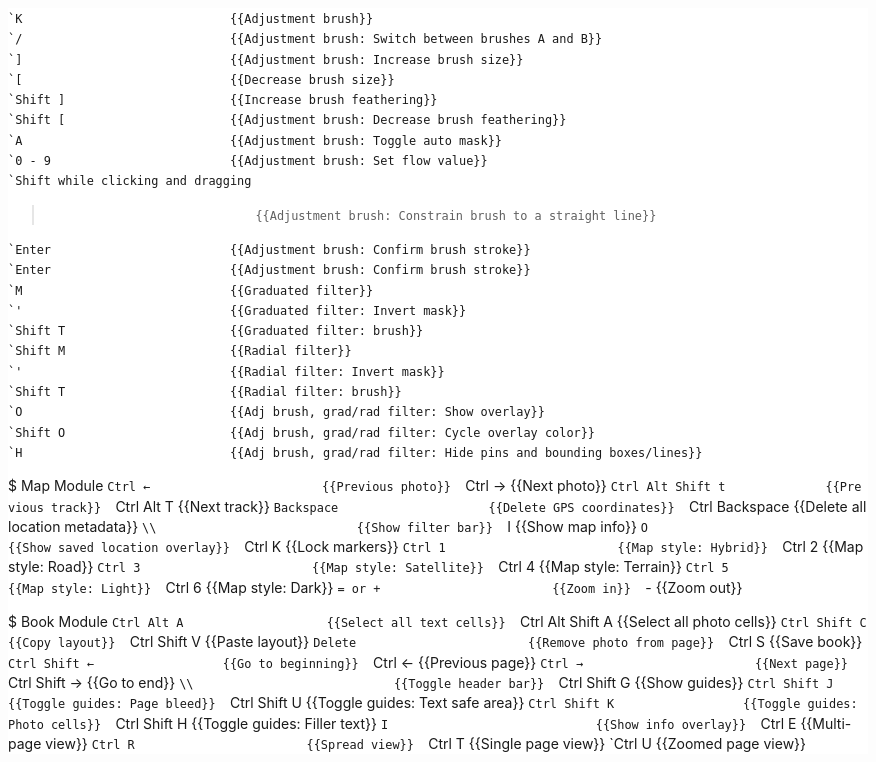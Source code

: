     `K                             {{Adjustment brush}} 
    `/                             {{Adjustment brush: Switch between brushes A and B}} 
    `]                             {{Adjustment brush: Increase brush size}} 
    `[                             {{Decrease brush size}} 
    `Shift ]                       {{Increase brush feathering}} 
    `Shift [                       {{Adjustment brush: Decrease brush feathering}} 
    `A                             {{Adjustment brush: Toggle auto mask}} 
    `0 - 9                         {{Adjustment brush: Set flow value}} 
    `Shift while clicking and dragging
>                                  {{Adjustment brush: Constrain brush to a straight line}} 
    `Enter                         {{Adjustment brush: Confirm brush stroke}} 
    `Enter                         {{Adjustment brush: Confirm brush stroke}} 
    `M                             {{Graduated filter}} 
    `'                             {{Graduated filter: Invert mask}} 
    `Shift T                       {{Graduated filter: brush}} 
    `Shift M                       {{Radial filter}} 
    `'                             {{Radial filter: Invert mask}} 
    `Shift T                       {{Radial filter: brush}} 
    `O                             {{Adj brush, grad/rad filter: Show overlay}} 
    `Shift O                       {{Adj brush, grad/rad filter: Cycle overlay color}} 
    `H                             {{Adj brush, grad/rad filter: Hide pins and bounding boxes/lines}} 

$ Map Module
    `Ctrl ←                        {{Previous photo}} 
    `Ctrl →                        {{Next photo}} 
    `Ctrl Alt Shift t              {{Previous track}} 
    `Ctrl Alt T                    {{Next track}} 
    `Backspace                     {{Delete GPS coordinates}} 
    `Ctrl Backspace                {{Delete all location metadata}} 
    `\\                            {{Show filter bar}} 
    `I                             {{Show map info}} 
    `O                             {{Show saved location overlay}} 
    `Ctrl K                        {{Lock markers}} 
    `Ctrl 1                        {{Map style: Hybrid}} 
    `Ctrl 2                        {{Map style: Road}} 
    `Ctrl 3                        {{Map style: Satellite}} 
    `Ctrl 4                        {{Map style: Terrain}} 
    `Ctrl 5                        {{Map style: Light}} 
    `Ctrl 6                        {{Map style: Dark}} 
    `= or +                        {{Zoom in}} 
    `-                             {{Zoom out}} 

$ Book Module
    `Ctrl Alt A                    {{Select all text cells}} 
    `Ctrl Alt Shift A              {{Select all photo cells}} 
    `Ctrl Shift C                  {{Copy layout}} 
    `Ctrl Shift V                  {{Paste layout}} 
    `Delete                        {{Remove photo from page}} 
    `Ctrl S                        {{Save book}} 
    `Ctrl Shift ←                  {{Go to beginning}} 
    `Ctrl ←                        {{Previous page}} 
    `Ctrl →                        {{Next page}} 
    `Ctrl Shift →                  {{Go to end}} 
    `\\                            {{Toggle header bar}} 
    `Ctrl Shift G                  {{Show guides}} 
    `Ctrl Shift J                  {{Toggle guides: Page bleed}} 
    `Ctrl Shift U                  {{Toggle guides: Text safe area}} 
    `Ctrl Shift K                  {{Toggle guides: Photo cells}} 
    `Ctrl Shift H                  {{Toggle guides: Filler text}} 
    `I                             {{Show info overlay}} 
    `Ctrl E                        {{Multi-page view}} 
    `Ctrl R                        {{Spread view}} 
    `Ctrl T                        {{Single page view}} 
    `Ctrl U                        {{Zoomed page view}} 